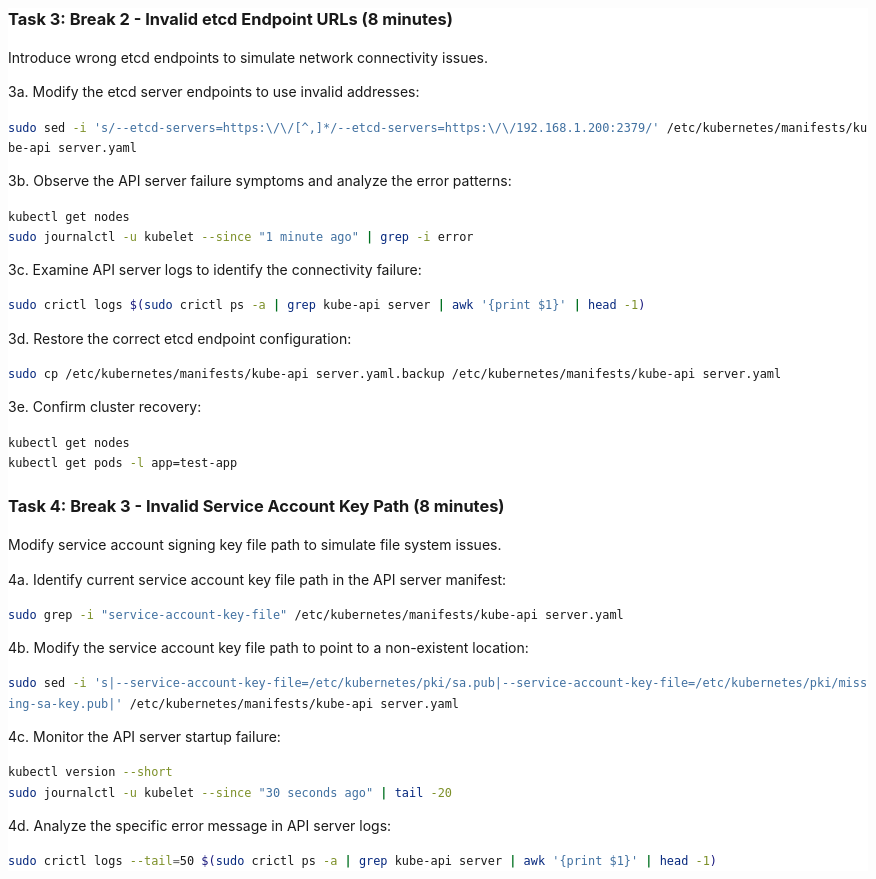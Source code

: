 ### Task 3: Break 2 - Invalid etcd Endpoint URLs (8 minutes)
Introduce wrong etcd endpoints to simulate network connectivity issues.

3a. Modify the etcd server endpoints to use invalid addresses:
```bash
sudo sed -i 's/--etcd-servers=https:\/\/[^,]*/--etcd-servers=https:\/\/192.168.1.200:2379/' /etc/kubernetes/manifests/kube-api server.yaml
```

3b. Observe the API server failure symptoms and analyze the error patterns:
```bash
kubectl get nodes
sudo journalctl -u kubelet --since "1 minute ago" | grep -i error
```

3c. Examine API server logs to identify the connectivity failure:
```bash
sudo crictl logs $(sudo crictl ps -a | grep kube-api server | awk '{print $1}' | head -1)
```

3d. Restore the correct etcd endpoint configuration:
```bash
sudo cp /etc/kubernetes/manifests/kube-api server.yaml.backup /etc/kubernetes/manifests/kube-api server.yaml
```

3e. Confirm cluster recovery:
```bash
kubectl get nodes
kubectl get pods -l app=test-app
```

### Task 4: Break 3 - Invalid Service Account Key Path (8 minutes)
Modify service account signing key file path to simulate file system issues.

4a. Identify current service account key file path in the API server manifest:
```bash
sudo grep -i "service-account-key-file" /etc/kubernetes/manifests/kube-api server.yaml
```

4b. Modify the service account key file path to point to a non-existent location:
```bash
sudo sed -i 's|--service-account-key-file=/etc/kubernetes/pki/sa.pub|--service-account-key-file=/etc/kubernetes/pki/missing-sa-key.pub|' /etc/kubernetes/manifests/kube-api server.yaml
```

4c. Monitor the API server startup failure:
```bash
kubectl version --short
sudo journalctl -u kubelet --since "30 seconds ago" | tail -20
```

4d. Analyze the specific error message in API server logs:
```bash
sudo crictl logs --tail=50 $(sudo crictl ps -a | grep kube-api server | awk '{print $1}' | head -1)
```
